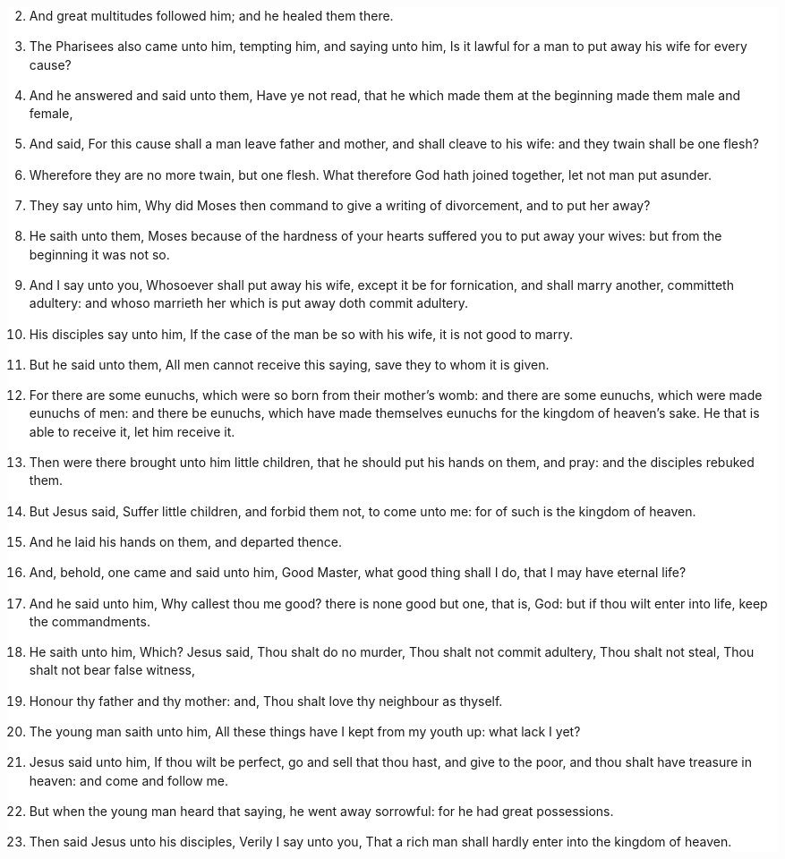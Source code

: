 2. And great multitudes followed him; and he healed them there.

3. The Pharisees also came unto him, tempting him, and saying unto him, Is it lawful for a man to put away his wife for every cause?

4. And he answered and said unto them, Have ye not read, that he which made them at the beginning made them male and female,

5. And said, For this cause shall a man leave father and mother, and shall cleave to his wife: and they twain shall be one flesh?

6. Wherefore they are no more twain, but one flesh. What therefore God hath joined together, let not man put asunder.

7. They say unto him, Why did Moses then command to give a writing of divorcement, and to put her away?

8. He saith unto them, Moses because of the hardness of your hearts suffered you to put away your wives: but from the beginning it was not so.

9. And I say unto you, Whosoever shall put away his wife, except it be for fornication, and shall marry another, committeth adultery: and whoso marrieth her which is put away doth commit adultery.

10. His disciples say unto him, If the case of the man be so with his wife, it is not good to marry.

11. But he said unto them, All men cannot receive this saying, save they to whom it is given.

12. For there are some eunuchs, which were so born from their mother’s womb: and there are some eunuchs, which were made eunuchs of men: and there be eunuchs, which have made themselves eunuchs for the kingdom of heaven’s sake. He that is able to receive it, let him receive it.

13. Then were there brought unto him little children, that he should put his hands on them, and pray: and the disciples rebuked them.

14. But Jesus said, Suffer little children, and forbid them not, to come unto me: for of such is the kingdom of heaven.

15. And he laid his hands on them, and departed thence.

16. And, behold, one came and said unto him, Good Master, what good thing shall I do, that I may have eternal life?

17. And he said unto him, Why callest thou me good? there is none good but one, that is, God: but if thou wilt enter into life, keep the commandments.

18. He saith unto him, Which? Jesus said, Thou shalt do no murder, Thou shalt not commit adultery, Thou shalt not steal, Thou shalt not bear false witness,

19. Honour thy father and thy mother: and, Thou shalt love thy neighbour as thyself.

20. The young man saith unto him, All these things have I kept from my youth up: what lack I yet?

21. Jesus said unto him, If thou wilt be perfect, go and sell that thou hast, and give to the poor, and thou shalt have treasure in heaven: and come and follow me.

22. But when the young man heard that saying, he went away sorrowful: for he had great possessions.

23. Then said Jesus unto his disciples, Verily I say unto you, That a rich man shall hardly enter into the kingdom of heaven.
